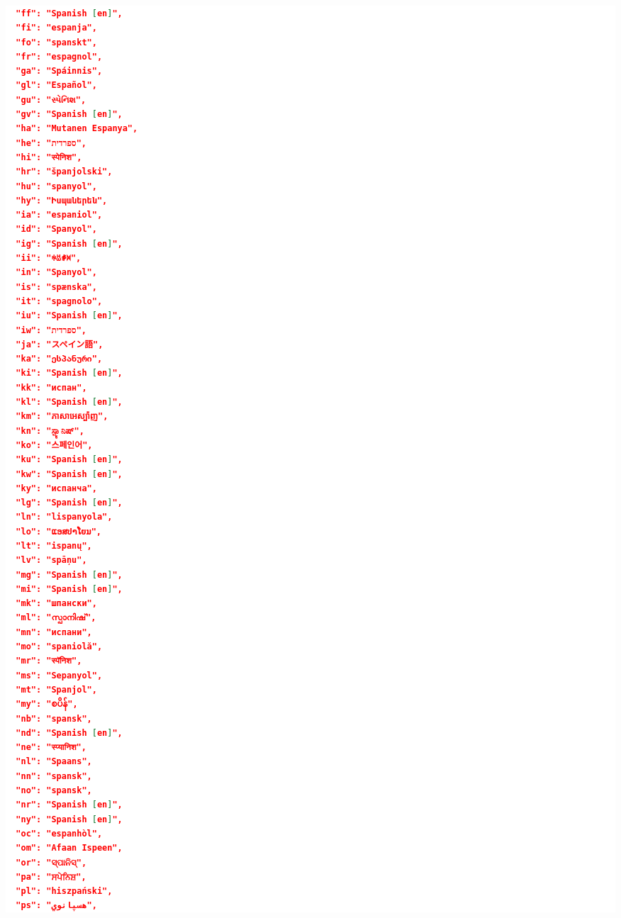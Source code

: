 ```json
  "ff": "Spanish [en]",
  "fi": "espanja",
  "fo": "spanskt",
  "fr": "espagnol",
  "ga": "Spáinnis",
  "gl": "Español",
  "gu": "સ્પેનિશ",
  "gv": "Spanish [en]",
  "ha": "Mutanen Espanya",
  "he": "ספרדית",
  "hi": "स्पेनिश",
  "hr": "španjolski",
  "hu": "spanyol",
  "hy": "Իսպաներեն",
  "ia": "espaniol",
  "id": "Spanyol",
  "ig": "Spanish [en]",
  "ii": "ꑭꀠꑸꉙ",
  "in": "Spanyol",
  "is": "spænska",
  "it": "spagnolo",
  "iu": "Spanish [en]",
  "iw": "ספרדית",
  "ja": "スペイン語",
  "ka": "ესპანური",
  "ki": "Spanish [en]",
  "kk": "испан",
  "kl": "Spanish [en]",
  "km": "ភាសាអេស្ប៉ាញ",
  "kn": "ಸ್ಪ್ಯಾನಿಷ್",
  "ko": "스페인어",
  "ku": "Spanish [en]",
  "kw": "Spanish [en]",
  "ky": "испанча",
  "lg": "Spanish [en]",
  "ln": "lispanyola",
  "lo": "ແອສປາໂຍນ",
  "lt": "ispanų",
  "lv": "spāņu",
  "mg": "Spanish [en]",
  "mi": "Spanish [en]",
  "mk": "шпански",
  "ml": "സ്പാനിഷ്",
  "mn": "испани",
  "mo": "spaniolă",
  "mr": "स्पॅनिश",
  "ms": "Sepanyol",
  "mt": "Spanjol",
  "my": "စပိန်",
  "nb": "spansk",
  "nd": "Spanish [en]",
  "ne": "स्प्यानिश",
  "nl": "Spaans",
  "nn": "spansk",
  "no": "spansk",
  "nr": "Spanish [en]",
  "ny": "Spanish [en]",
  "oc": "espanhòl",
  "om": "Afaan Ispeen",
  "or": "ସ୍ପାନିସ୍",
  "pa": "ਸਪੇਨਿਸ਼",
  "pl": "hiszpański",
  "ps": "هسپانوي",
```